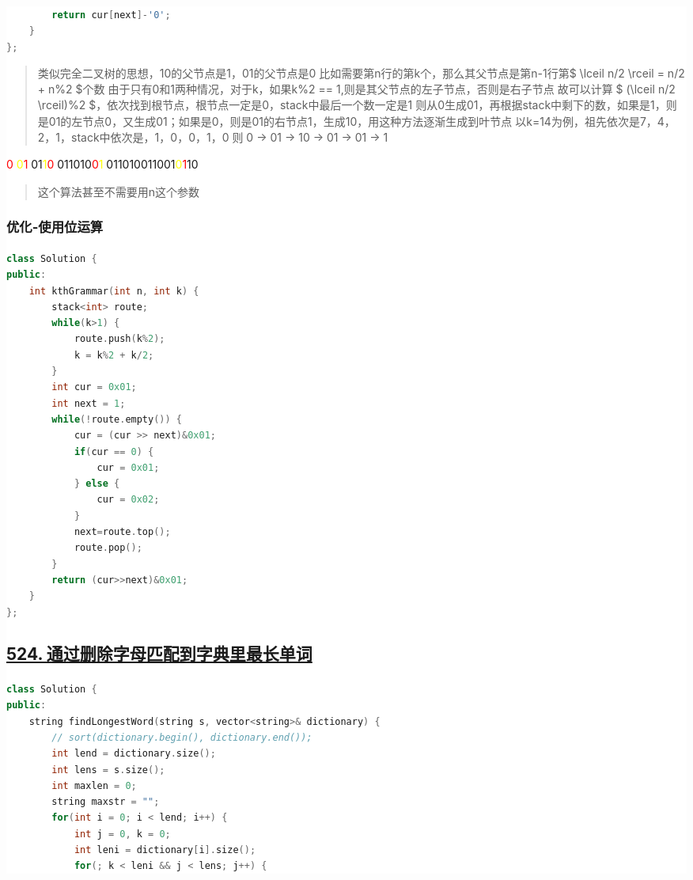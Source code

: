 ```c++
        return cur[next]-'0';
    }
};
```

> 类似完全二叉树的思想，10的父节点是1，01的父节点是0
> 比如需要第n行的第k个，那么其父节点是第n-1行第$ \lceil n/2 \rceil = n/2 + n\%2 $个数
> 由于只有0和1两种情况，对于k，如果k%2 == 1,则是其父节点的左子节点，否则是右子节点
> 故可以计算 $ (\lceil n/2 \rceil)\%2 $，依次找到根节点，根节点一定是0，stack中最后一个数一定是1
> 则从0生成01，再根据stack中剩下的数，如果是1，则是01的左节点0，又生成01；如果是0，则是01的右节点1，生成10，用这种方法逐渐生成到叶节点
> 以k=14为例，祖先依次是7，4，2，1，stack中依次是，1，0，0，1，0
> 则 0 -> 01 -> 10 -> 01 -> 01 -> 1

<font color="red">0</font>
<font color="yellow">0</font><font color="red">1</font>
01<font color="yellow">1</font><font color="red">0</font>
011010<font color="red">0</font><font color="yellow">1</font>
011010011001<font color="yellow">0</font><font color="red">1</font>10

> 这个算法甚至不需要用n这个参数

### 优化-使用位运算
```c++
class Solution {
public:
    int kthGrammar(int n, int k) {
        stack<int> route;
        while(k>1) {
            route.push(k%2);
            k = k%2 + k/2;
        }
        int cur = 0x01;
        int next = 1;
        while(!route.empty()) {
            cur = (cur >> next)&0x01;
            if(cur == 0) {
                cur = 0x01;
            } else {
                cur = 0x02;
            }
            next=route.top();
            route.pop();
        }
        return (cur>>next)&0x01;
    }
};
```

## [524. 通过删除字母匹配到字典里最长单词](https://leetcode.cn/problems/longest-word-in-dictionary-through-deleting/)

```c++
class Solution {
public:
    string findLongestWord(string s, vector<string>& dictionary) {
        // sort(dictionary.begin(), dictionary.end());
        int lend = dictionary.size();
        int lens = s.size();
        int maxlen = 0;
        string maxstr = "";
        for(int i = 0; i < lend; i++) {
            int j = 0, k = 0;
            int leni = dictionary[i].size();
            for(; k < leni && j < lens; j++) {
```